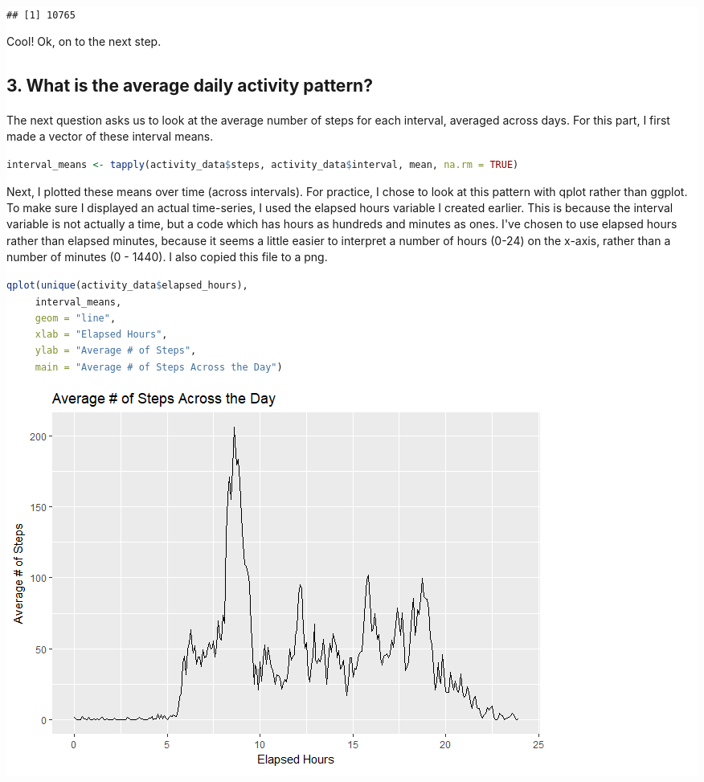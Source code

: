 ```
## [1] 10765
```

Cool! Ok, on to the next step. 

## 3. What is the average daily activity pattern?

The next question asks us to look at the average number of steps for each interval, averaged across days. For this part, I first made a vector of these interval means.


```r
interval_means <- tapply(activity_data$steps, activity_data$interval, mean, na.rm = TRUE)
```


Next, I plotted these means over time (across intervals). For practice, I chose to look at this pattern with qplot rather than ggplot. To make sure I displayed an actual time-series, I used the elapsed hours variable I created earlier. This is because the interval variable is not actually a time, but a code which has hours as hundreds and minutes as ones. I've chosen to use elapsed hours rather than elapsed minutes, because it seems a little easier to interpret a number of hours (0-24) on the x-axis, rather than a number of minutes (0 - 1440). I also copied this file to a png.


```r
qplot(unique(activity_data$elapsed_hours), 
     interval_means, 
     geom = "line",
     xlab = "Elapsed Hours",
     ylab = "Average # of Steps",
     main = "Average # of Steps Across the Day")
```

![](PA1_template_files/figure-html/unnamed-chunk-14-1.png)
